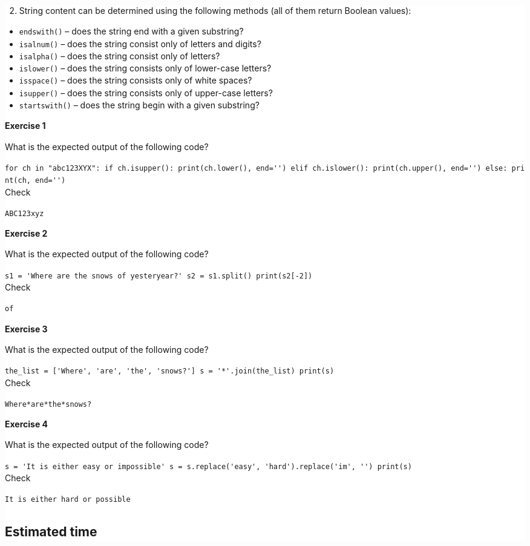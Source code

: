 
  

2. String content can be determined using the following methods (all of them return Boolean values):

-   `endswith()` – does the string end with a given substring?
-   `isalnum()` – does the string consist only of letters and digits?
-   `isalpha()` – does the string consist only of letters?
-   `islower()` – does the string consists only of lower-case letters?
-   `isspace()` – does the string consists only of white spaces?
-   `isupper()` – does the string consists only of upper-case letters?
-   `startswith()` – does the string begin with a given substring?

  
  

  

**Exercise 1**

What is the expected output of the following code?

`for ch in "abc123XYX": if ch.isupper(): print(ch.lower(), end='') elif ch.islower(): print(ch.upper(), end='') else: print(ch, end='')`  
Check

`ABC123xyz`

  
  

**Exercise 2**

What is the expected output of the following code?

`s1 = 'Where are the snows of yesteryear?' s2 = s1.split() print(s2[-2])`  
Check

`of`

  
  

**Exercise 3**

What is the expected output of the following code?

`the_list = ['Where', 'are', 'the', 'snows?'] s = '*'.join(the_list) print(s)`  
Check

`Where*are*the*snows?`

  
  

**Exercise 4**

What is the expected output of the following code?

`s = 'It is either easy or impossible' s = s.replace('easy', 'hard').replace('im', '') print(s)`  
Check

`It is either hard or possible`

## Estimated time
